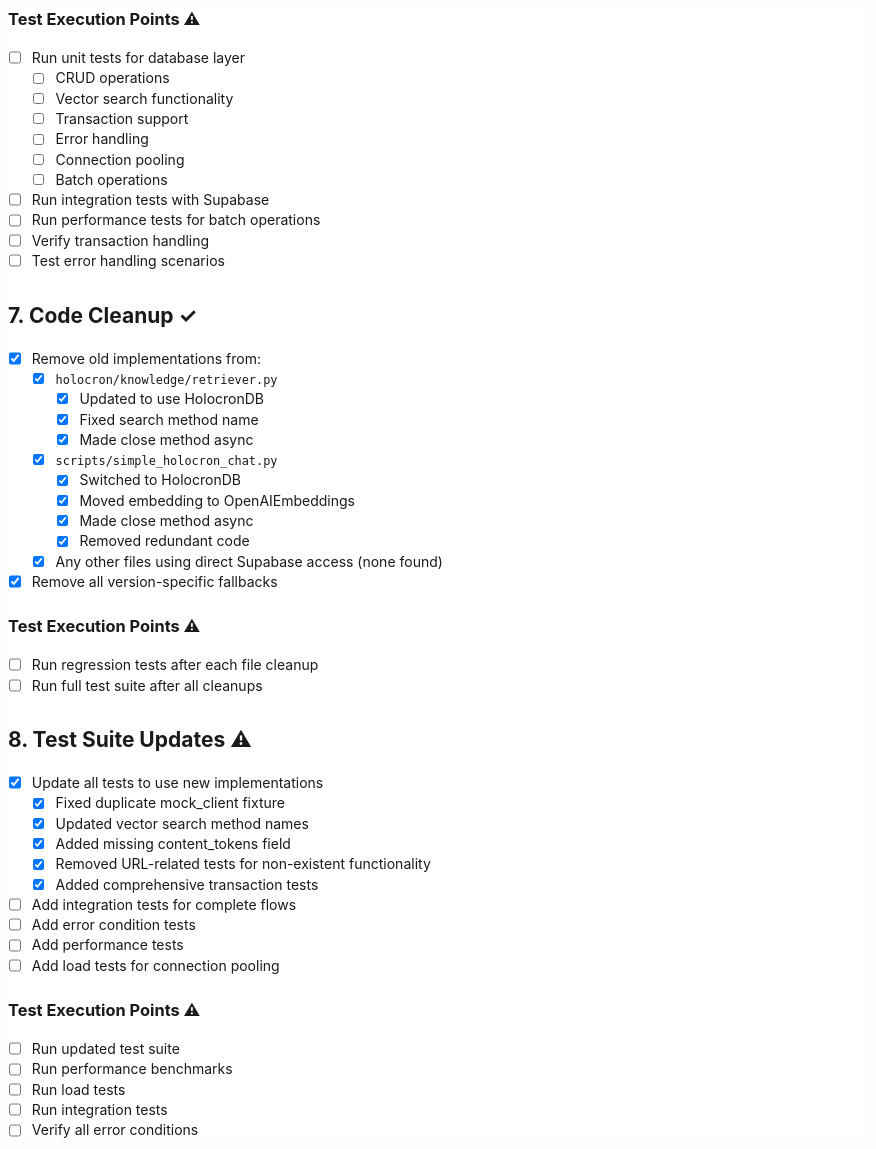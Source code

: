 ### Test Execution Points ⚠️
- [ ] Run unit tests for database layer
  - [ ] CRUD operations
  - [ ] Vector search functionality
  - [ ] Transaction support
  - [ ] Error handling
  - [ ] Connection pooling
  - [ ] Batch operations
- [ ] Run integration tests with Supabase
- [ ] Run performance tests for batch operations
- [ ] Verify transaction handling
- [ ] Test error handling scenarios

## 7. Code Cleanup ✓
- [x] Remove old implementations from:
  - [x] `holocron/knowledge/retriever.py`
    - [x] Updated to use HolocronDB
    - [x] Fixed search method name
    - [x] Made close method async
  - [x] `scripts/simple_holocron_chat.py`
    - [x] Switched to HolocronDB
    - [x] Moved embedding to OpenAIEmbeddings
    - [x] Made close method async
    - [x] Removed redundant code
  - [x] Any other files using direct Supabase access (none found)
- [x] Remove all version-specific fallbacks

### Test Execution Points ⚠️
- [ ] Run regression tests after each file cleanup
- [ ] Run full test suite after all cleanups

## 8. Test Suite Updates ⚠️
- [x] Update all tests to use new implementations
  - [x] Fixed duplicate mock_client fixture
  - [x] Updated vector search method names
  - [x] Added missing content_tokens field
  - [x] Removed URL-related tests for non-existent functionality
  - [x] Added comprehensive transaction tests
- [ ] Add integration tests for complete flows
- [ ] Add error condition tests
- [ ] Add performance tests
- [ ] Add load tests for connection pooling

### Test Execution Points ⚠️
- [ ] Run updated test suite
- [ ] Run performance benchmarks
- [ ] Run load tests
- [ ] Run integration tests
- [ ] Verify all error conditions
